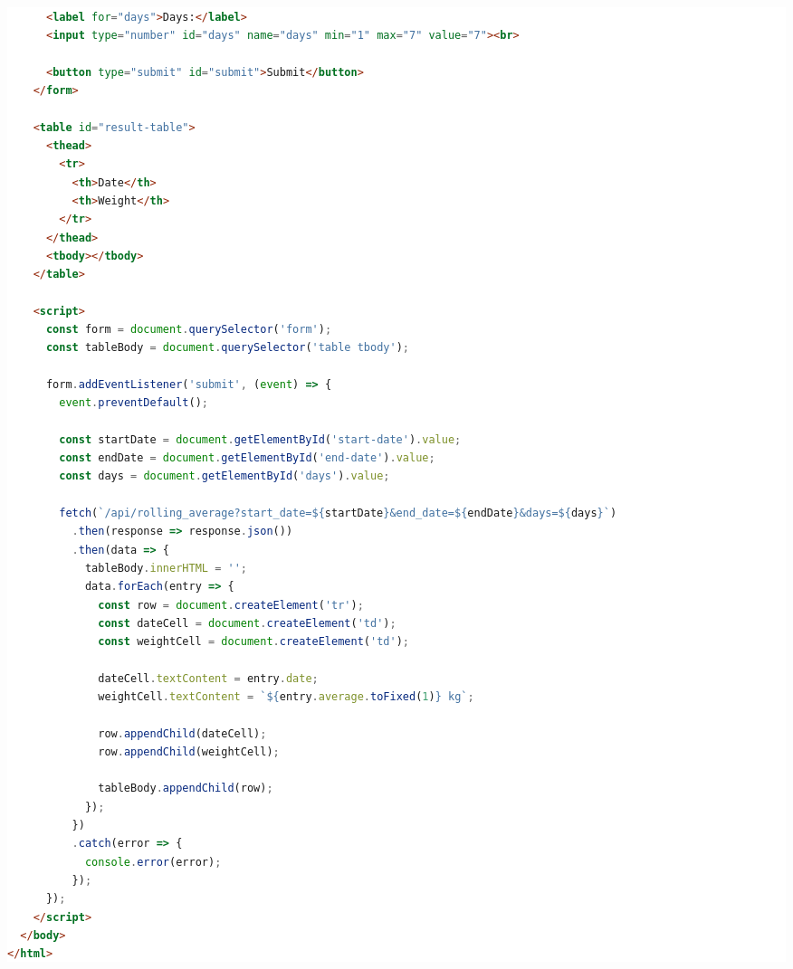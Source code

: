 ```html
      <label for="days">Days:</label>
      <input type="number" id="days" name="days" min="1" max="7" value="7"><br>

      <button type="submit" id="submit">Submit</button>
    </form>

    <table id="result-table">
      <thead>
        <tr>
          <th>Date</th>
          <th>Weight</th>
        </tr>
      </thead>
      <tbody></tbody>
    </table>

    <script>
      const form = document.querySelector('form');
      const tableBody = document.querySelector('table tbody');

      form.addEventListener('submit', (event) => {
        event.preventDefault();

        const startDate = document.getElementById('start-date').value;
        const endDate = document.getElementById('end-date').value;
        const days = document.getElementById('days').value;

        fetch(`/api/rolling_average?start_date=${startDate}&end_date=${endDate}&days=${days}`)
          .then(response => response.json())
          .then(data => {
            tableBody.innerHTML = '';
            data.forEach(entry => {
              const row = document.createElement('tr');
              const dateCell = document.createElement('td');
              const weightCell = document.createElement('td');

              dateCell.textContent = entry.date;
              weightCell.textContent = `${entry.average.toFixed(1)} kg`;

              row.appendChild(dateCell);
              row.appendChild(weightCell);

              tableBody.appendChild(row);
            });
          })
          .catch(error => {
            console.error(error);
          });
      });
    </script>
  </body>
</html>
```
